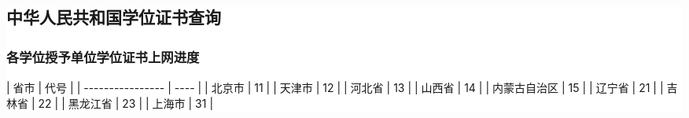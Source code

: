## 中华人民共和国学位证书查询 <Site url="chinadegrees.com.cn"/>

### 各学位授予单位学位证书上网进度 <Site url="chinadegrees.com.cn" size="sm" />

<Route namespace="chinadegrees" :data='{"path":"/:province?","categories":["study"],"example":"/chinadegrees/11","parameters":{"province":"省市代号，见下表，亦可在 [这里](http://www.chinadegrees.com.cn/help/provinceSwqk.html) 找到，默认为 `11`"},"features":{"requireConfig":false,"requirePuppeteer":true,"antiCrawler":false,"supportBT":false,"supportPodcast":false,"supportScihub":false},"name":"各学位授予单位学位证书上网进度","description":"| 省市             | 代号 |\n    | ---------------- | ---- |\n    | 北京市           | 11   |\n    | 天津市           | 12   |\n    | 河北省           | 13   |\n    | 山西省           | 14   |\n    | 内蒙古自治区     | 15   |\n    | 辽宁省           | 21   |\n    | 吉林省           | 22   |\n    | 黑龙江省         | 23   |\n    | 上海市           | 31   |\n    | 江苏省           | 32   |\n    | 浙江省           | 33   |\n    | 安徽省           | 34   |\n    | 福建省           | 35   |\n    | 江西省           | 36   |\n    | 山东省           | 37   |\n    | 河南省           | 41   |\n    | 湖北省           | 42   |\n    | 湖南省           | 43   |\n    | 广东省           | 44   |\n    | 广西壮族自治区   | 45   |\n    | 海南省           | 46   |\n    | 重庆市           | 50   |\n    | 四川省           | 51   |\n    | 贵州省           | 52   |\n    | 云南省           | 53   |\n    | 西藏自治区       | 54   |\n    | 陕西省           | 61   |\n    | 甘肃省           | 62   |\n    | 青海省           | 63   |\n    | 宁夏回族自治区   | 64   |\n    | 新疆维吾尔自治区 | 65   |\n    | 台湾             | 71   |","maintainers":["TonyRL"],"location":"province.ts"}' :test='{"code":1,"message":"AssertionError: expected 503 to be 200 // Object.is equality\n    at /home/runner/work/RSSHub/RSSHub/lib/routes.test.ts:79:41\n    at runTest (file:///home/runner/work/RSSHub/RSSHub/node_modules/.pnpm/@vitest+runner@2.0.5/node_modules/@vitest/runner/dist/index.js:960:11)\n    at async Promise.all (index 267)\n    at runSuite (file:///home/runner/work/RSSHub/RSSHub/node_modules/.pnpm/@vitest+runner@2.0.5/node_modules/@vitest/runner/dist/index.js:1102:13)\n    at runSuite (file:///home/runner/work/RSSHub/RSSHub/node_modules/.pnpm/@vitest+runner@2.0.5/node_modules/@vitest/runner/dist/index.js:1116:15)\n    at runFiles (file:///home/runner/work/RSSHub/RSSHub/node_modules/.pnpm/@vitest+runner@2.0.5/node_modules/@vitest/runner/dist/index.js:1173:5)\n    at startTests (file:///home/runner/work/RSSHub/RSSHub/node_modules/.pnpm/@vitest+runner@2.0.5/node_modules/@vitest/runner/dist/index.js:1182:3)\n    at file:///home/runner/work/RSSHub/RSSHub/node_modules/.pnpm/vitest@2.0.5_@types+node@22.0.2_jsdom@24.1.1_bufferutil@4.0.8_utf-8-validate@5.0.10_/node_modules/vitest/dist/chunks/runBaseTests.CyvqmuC9.js:130:11\n    at withEnv (file:///home/runner/work/RSSHub/RSSHub/node_modules/.pnpm/vitest@2.0.5_@types+node@22.0.2_jsdom@24.1.1_bufferutil@4.0.8_utf-8-validate@5.0.10_/node_modules/vitest/dist/chunks/runBaseTests.CyvqmuC9.js:94:5)\n    at run (file:///home/runner/work/RSSHub/RSSHub/node_modules/.pnpm/vitest@2.0.5_@types+node@22.0.2_jsdom@24.1.1_bufferutil@4.0.8_utf-8-validate@5.0.10_/node_modules/vitest/dist/chunks/runBaseTests.CyvqmuC9.js:116:3)\n    at runBaseTests (file:///home/runner/work/RSSHub/RSSHub/node_modules/.pnpm/vitest@2.0.5_@types+node@22.0.2_jsdom@24.1.1_bufferutil@4.0.8_utf-8-validate@5.0.10_/node_modules/vitest/dist/chunks/base.CC5R_kgU.js:31:3)\n    at ForksBaseWorker.executeTests (file:///home/runner/work/RSSHub/RSSHub/node_modules/.pnpm/vitest@2.0.5_@types+node@22.0.2_jsdom@24.1.1_bufferutil@4.0.8_utf-8-validate@5.0.10_/node_modules/vitest/dist/workers/forks.js:25:7)\n    at execute (file:///home/runner/work/RSSHub/RSSHub/node_modules/.pnpm/vitest@2.0.5_@types+node@22.0.2_jsdom@24.1.1_bufferutil@4.0.8_utf-8-validate@5.0.10_/node_modules/vitest/dist/worker.js:115:5)\n    at onMessage (file:///home/runner/work/RSSHub/RSSHub/node_modules/.pnpm/tinypool@1.0.0/node_modules/tinypool/dist/entry/process.js:54:20)"}' />

| 省市             | 代号 |
    | ---------------- | ---- |
    | 北京市           | 11   |
    | 天津市           | 12   |
    | 河北省           | 13   |
    | 山西省           | 14   |
    | 内蒙古自治区     | 15   |
    | 辽宁省           | 21   |
    | 吉林省           | 22   |
    | 黑龙江省         | 23   |
    | 上海市           | 31   |